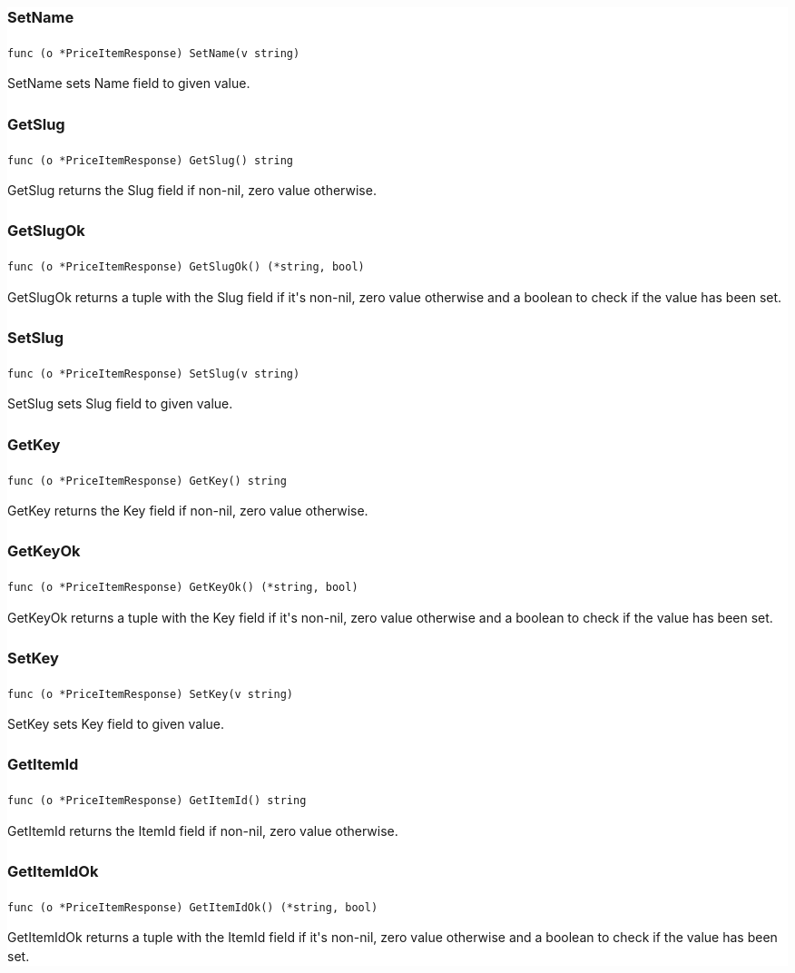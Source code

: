### SetName

`func (o *PriceItemResponse) SetName(v string)`

SetName sets Name field to given value.


### GetSlug

`func (o *PriceItemResponse) GetSlug() string`

GetSlug returns the Slug field if non-nil, zero value otherwise.

### GetSlugOk

`func (o *PriceItemResponse) GetSlugOk() (*string, bool)`

GetSlugOk returns a tuple with the Slug field if it's non-nil, zero value otherwise
and a boolean to check if the value has been set.

### SetSlug

`func (o *PriceItemResponse) SetSlug(v string)`

SetSlug sets Slug field to given value.


### GetKey

`func (o *PriceItemResponse) GetKey() string`

GetKey returns the Key field if non-nil, zero value otherwise.

### GetKeyOk

`func (o *PriceItemResponse) GetKeyOk() (*string, bool)`

GetKeyOk returns a tuple with the Key field if it's non-nil, zero value otherwise
and a boolean to check if the value has been set.

### SetKey

`func (o *PriceItemResponse) SetKey(v string)`

SetKey sets Key field to given value.


### GetItemId

`func (o *PriceItemResponse) GetItemId() string`

GetItemId returns the ItemId field if non-nil, zero value otherwise.

### GetItemIdOk

`func (o *PriceItemResponse) GetItemIdOk() (*string, bool)`

GetItemIdOk returns a tuple with the ItemId field if it's non-nil, zero value otherwise
and a boolean to check if the value has been set.
